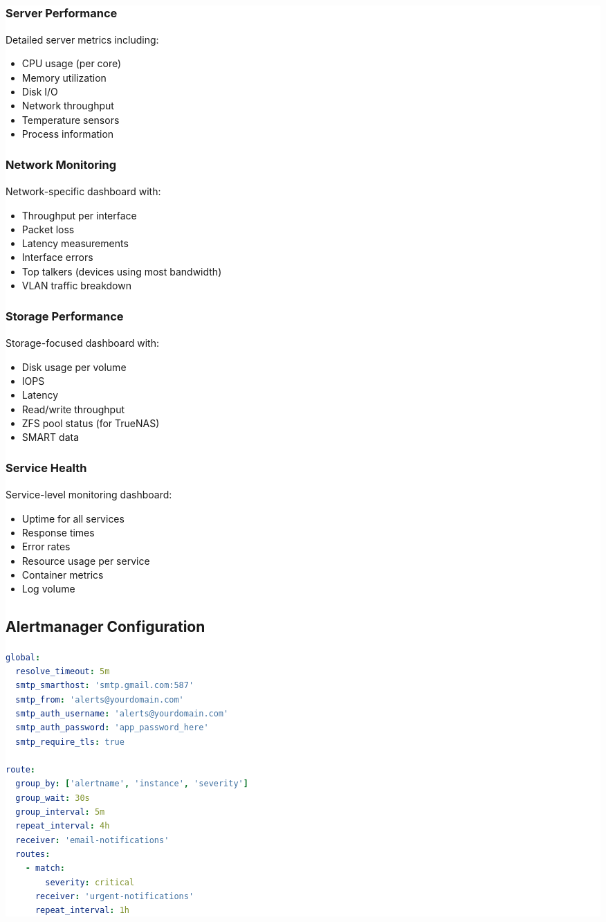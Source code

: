 ### Server Performance

Detailed server metrics including:

- CPU usage (per core)
- Memory utilization
- Disk I/O
- Network throughput
- Temperature sensors
- Process information

### Network Monitoring

Network-specific dashboard with:

- Throughput per interface
- Packet loss
- Latency measurements
- Interface errors
- Top talkers (devices using most bandwidth)
- VLAN traffic breakdown

### Storage Performance

Storage-focused dashboard with:

- Disk usage per volume
- IOPS
- Latency
- Read/write throughput
- ZFS pool status (for TrueNAS)
- SMART data

### Service Health

Service-level monitoring dashboard:

- Uptime for all services
- Response times
- Error rates
- Resource usage per service
- Container metrics
- Log volume

## Alertmanager Configuration

```yaml
global:
  resolve_timeout: 5m
  smtp_smarthost: 'smtp.gmail.com:587'
  smtp_from: 'alerts@yourdomain.com'
  smtp_auth_username: 'alerts@yourdomain.com'
  smtp_auth_password: 'app_password_here'
  smtp_require_tls: true

route:
  group_by: ['alertname', 'instance', 'severity']
  group_wait: 30s
  group_interval: 5m
  repeat_interval: 4h
  receiver: 'email-notifications'
  routes:
    - match:
        severity: critical
      receiver: 'urgent-notifications'
      repeat_interval: 1h
```